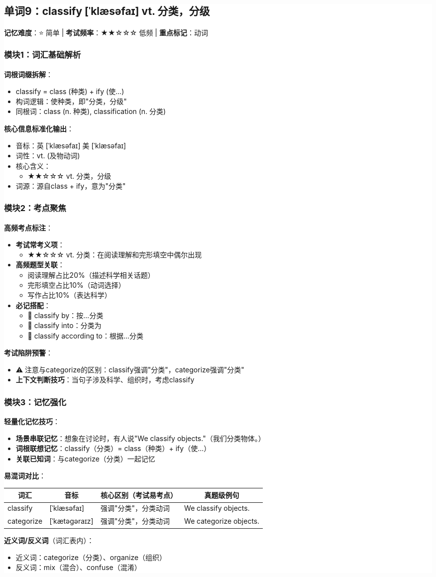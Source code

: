 ## 单词9：classify [ˈklæsəfaɪ] vt. 分类，分级

**记忆难度**：⭐ 简单 | **考试频率**：★★☆☆☆ 低频 | **重点标记**：动词

### 模块1：词汇基础解析

**词根词缀拆解**：
- classify = class (种类) + ify (使...)
- 构词逻辑：使种类，即"分类，分级"
- 同根词：class (n. 种类), classification (n. 分类)

**核心信息标准化输出**：
- 音标：英 [ˈklæsəfaɪ] 美 [ˈklæsəfaɪ]
- 词性：vt. (及物动词)
- 核心含义：
  - ★★☆☆☆ vt. 分类，分级
- 词源：源自class + ify，意为"分类"

### 模块2：考点聚焦

**高频考点标注**：
- **考试常考义项**：
  - ★★☆☆☆ vt. 分类：在阅读理解和完形填空中偶尔出现
- **高频题型关联**：
  - 阅读理解占比20%（描述科学相关话题）
  - 完形填空占比10%（动词选择）
  - 写作占比10%（表达科学）
- **必记搭配**：
  - 📌 classify by：按...分类
  - 📌 classify into：分类为
  - 📌 classify according to：根据...分类

**考试陷阱预警**：
- ⚠️ 注意与categorize的区别：classify强调"分类"，categorize强调"分类"
- **上下文判断技巧**：当句子涉及科学、组织时，考虑classify

### 模块3：记忆强化

**轻量化记忆技巧**：
- **场景串联记忆**：想象在讨论时，有人说"We classify objects."（我们分类物体。）
- **词根联想记忆**：classify（分类）= class（种类）+ ify（使...）
- **关联已知词**：与categorize（分类）一起记忆

**易混词对比**：

| 词汇 | 音标 | 核心区别（考试易考点） | 真题级例句 |
|------|------|-------------------------|------------|
| classify | [ˈklæsəfaɪ] | 强调"分类"，分类动词 | We classify objects. |
| categorize | [ˈkætəɡəraɪz] | 强调"分类"，分类动词 | We categorize objects. |

**近义词/反义词**（词汇表内）：
- 近义词：categorize（分类）、organize（组织）
- 反义词：mix（混合）、confuse（混淆）
